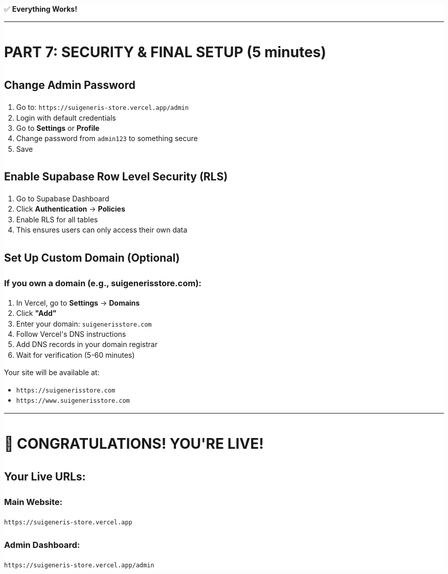 ✅ **Everything Works!**

---

# PART 7: SECURITY & FINAL SETUP (5 minutes)

## Change Admin Password

1. Go to: `https://suigeneris-store.vercel.app/admin`
2. Login with default credentials
3. Go to **Settings** or **Profile**
4. Change password from `admin123` to something secure
5. Save

## Enable Supabase Row Level Security (RLS)

1. Go to Supabase Dashboard
2. Click **Authentication** → **Policies**
3. Enable RLS for all tables
4. This ensures users can only access their own data

## Set Up Custom Domain (Optional)

### If you own a domain (e.g., suigenerisstore.com):

1. In Vercel, go to **Settings** → **Domains**
2. Click **"Add"**
3. Enter your domain: `suigenerisstore.com`
4. Follow Vercel's DNS instructions
5. Add DNS records in your domain registrar
6. Wait for verification (5-60 minutes)

Your site will be available at:
- `https://suigenerisstore.com`
- `https://www.suigenerisstore.com`

---

# 🎉 CONGRATULATIONS! YOU'RE LIVE!

## Your Live URLs:

### Main Website:
```
https://suigeneris-store.vercel.app
```

### Admin Dashboard:
```
https://suigeneris-store.vercel.app/admin
```
